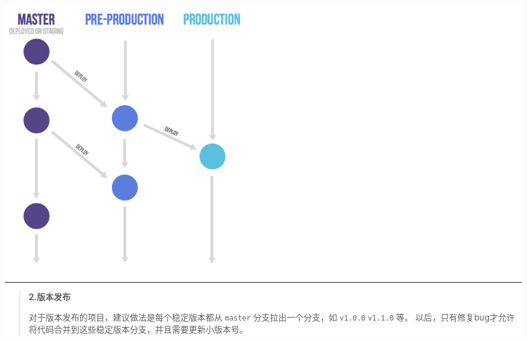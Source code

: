 <img src="./Images/gitlabflowcicd.png" alt="Gitlab Flow 持续发布" width="400" />

***

> **2.版本发布**
> 
> 对于版本发布的项目，建议做法是每个稳定版本都从 `master` 分支拉出一个分支，如 `v1.0.0` `v1.1.0` 等。
> 以后，只有修复bug才允许将代码合并到这些稳定版本分支，并且需要更新小版本号。

